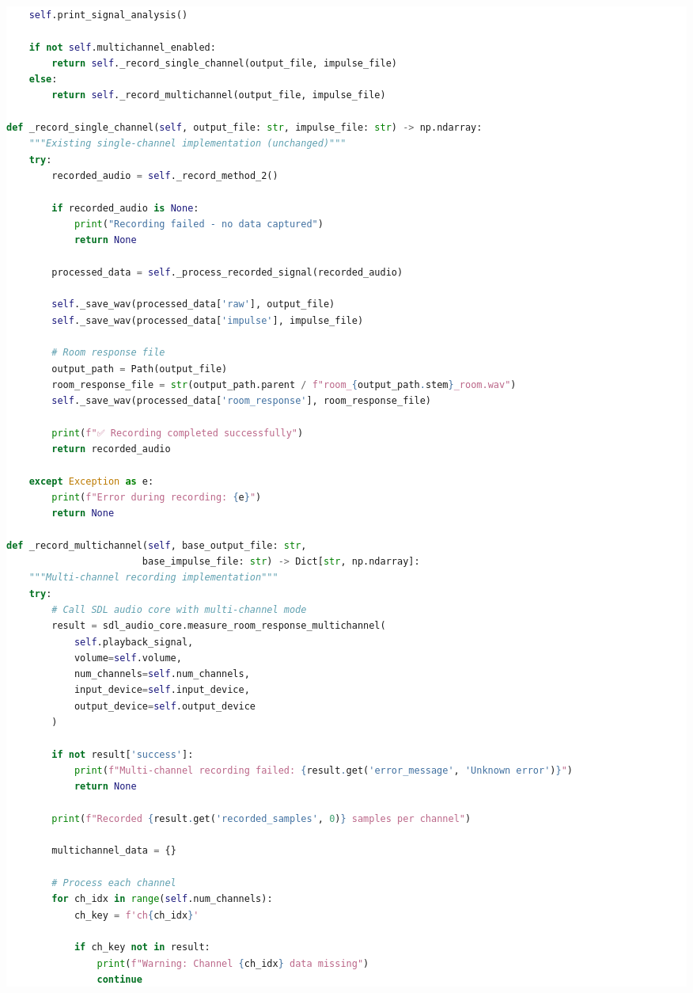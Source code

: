 ```python
    self.print_signal_analysis()

    if not self.multichannel_enabled:
        return self._record_single_channel(output_file, impulse_file)
    else:
        return self._record_multichannel(output_file, impulse_file)

def _record_single_channel(self, output_file: str, impulse_file: str) -> np.ndarray:
    """Existing single-channel implementation (unchanged)"""
    try:
        recorded_audio = self._record_method_2()

        if recorded_audio is None:
            print("Recording failed - no data captured")
            return None

        processed_data = self._process_recorded_signal(recorded_audio)

        self._save_wav(processed_data['raw'], output_file)
        self._save_wav(processed_data['impulse'], impulse_file)

        # Room response file
        output_path = Path(output_file)
        room_response_file = str(output_path.parent / f"room_{output_path.stem}_room.wav")
        self._save_wav(processed_data['room_response'], room_response_file)

        print(f"✅ Recording completed successfully")
        return recorded_audio

    except Exception as e:
        print(f"Error during recording: {e}")
        return None

def _record_multichannel(self, base_output_file: str,
                        base_impulse_file: str) -> Dict[str, np.ndarray]:
    """Multi-channel recording implementation"""
    try:
        # Call SDL audio core with multi-channel mode
        result = sdl_audio_core.measure_room_response_multichannel(
            self.playback_signal,
            volume=self.volume,
            num_channels=self.num_channels,
            input_device=self.input_device,
            output_device=self.output_device
        )

        if not result['success']:
            print(f"Multi-channel recording failed: {result.get('error_message', 'Unknown error')}")
            return None

        print(f"Recorded {result.get('recorded_samples', 0)} samples per channel")

        multichannel_data = {}

        # Process each channel
        for ch_idx in range(self.num_channels):
            ch_key = f'ch{ch_idx}'

            if ch_key not in result:
                print(f"Warning: Channel {ch_idx} data missing")
                continue

```